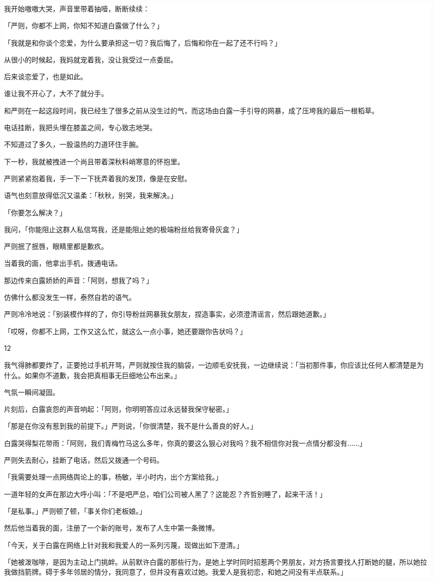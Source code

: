我开始嗷嗷大哭，声音里带着抽噎，断断续续：

「严则，你都不上网，你知不知道白露做了什么？」

「我就是和你谈个恋爱，为什么要承担这一切？我后悔了，后悔和你在一起了还不行吗？」

从很小的时候起，我妈就宠着我，没让我受过一点委屈。

后来谈恋爱了，也是如此。

谁让我不开心了，大不了就分手。

和严则在一起这段时间，我已经生了很多之前从没生过的气，而这场由白露一手引导的网暴，成了压垮我的最后一根稻草。

电话挂断，我把头埋在膝盖之间，专心致志地哭。

不知道过了多久，一股温热的力道环住手腕。

下一秒，我就被拽进一个尚且带着深秋料峭寒意的怀抱里。

严则紧紧抱着我，手一下一下抚弄着我的发顶，像是在安慰。

语气也刻意放得低沉又温柔：「秋秋，别哭，我来解决。」

「你要怎么解决？」

我问，「你能阻止这群人私信骂我，还是能阻止她的极端粉丝给我寄骨灰盒？」

严则抿了抿唇，眼睛里都是歉疚。

当着我的面，他拿出手机，拨通电话。

那边传来白露娇娇的声音：「阿则，想我了吗？」

仿佛什么都没发生一样，泰然自若的语气。

严则冷冷地说：「别装模作样的了，你引导粉丝网暴我女朋友，捏造事实，必须澄清谣言，然后跟她道歉。」

「哎呀，你都不上网，工作又这么忙，就这么一点小事，她还要跟你告状吗？」

12

我气得肺都要炸了，正要抢过手机开骂，严则就按住我的脑袋，一边顺毛安抚我，一边继续说：「当初那件事，你应该比任何人都清楚是为什么。如果你不道歉，我会把真相事无巨细地公布出来。」

气氛一瞬间凝固。

片刻后，白露哀怨的声音响起：「阿则，你明明答应过永远替我保守秘密。」

「那是在你没有惹到我的前提下。」严则说，「你很清楚，我不是什么善良的好人。」

白露哭得梨花带雨：「阿则，我们青梅竹马这么多年，你真的要这么狠心对我吗？我不相信你对我一点情分都没有……」

严则失去耐心，挂断了电话，然后又拨通一个号码。

「我需要处理一点网络舆论上的事，杨敏，半小时内，出个方案给我。」

一道年轻的女声在那边大呼小叫：「不是吧严总，咱们公司被人黑了？这能忍？齐哲别睡了，起来干活！」

「是私事。」严则顿了顿，「事关你们老板娘。」

然后他当着我的面，注册了一个新的账号，发布了人生中第一条微博。

「今天，关于白露在网络上针对我和我爱人的一系列污蔑，现做出如下澄清。」

「她被泼咖啡，是因为主动上门挑衅。从前默许白露的那些行为，是她上学时同时招惹两个男朋友，对方扬言要找人打断她的腿，所以她拉我做挡箭牌。碍于多年邻居的情分，我同意了，但并没有喜欢过她。我爱人是我初恋，和她之间没有半点联系。」
